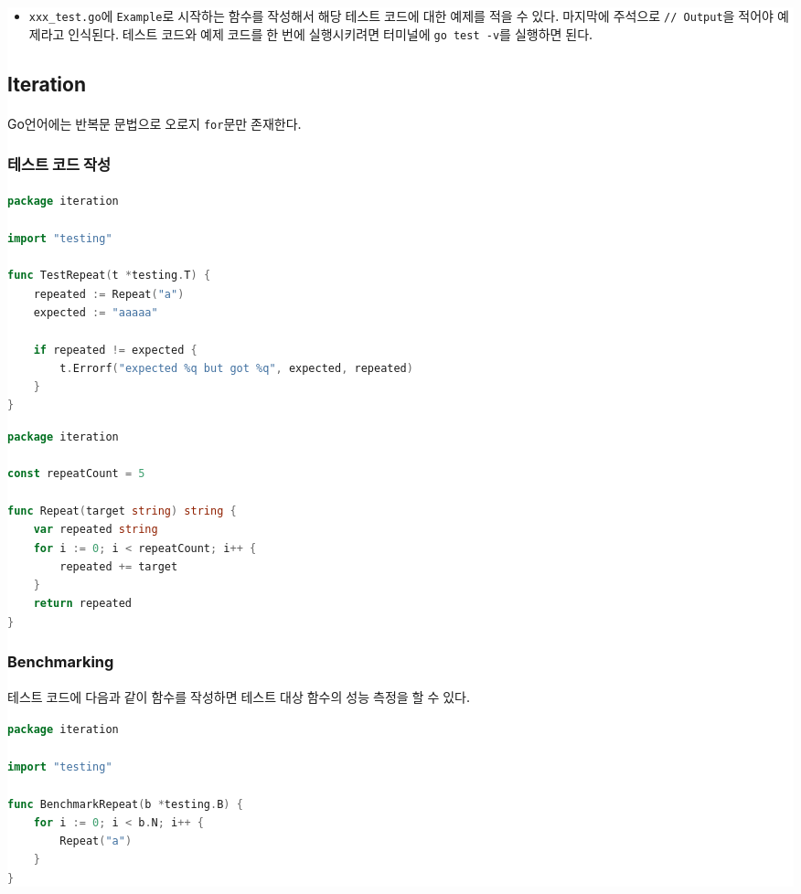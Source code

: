 - `xxx_test.go`에 `Example`로 시작하는 함수를 작성해서 해당 테스트 코드에 대한 예제를 적을 수 있다. 마지막에 주석으로 `// Output`을 적어야 예제라고 인식된다. 테스트 코드와 예제 코드를 한 번에 실행시키려면 터미널에 `go test -v`를 실행하면 된다.



## Iteration

Go언어에는 반복문 문법으로 오로지 `for`문만 존재한다.

### 테스트 코드 작성

```go
package iteration

import "testing"

func TestRepeat(t *testing.T) {
	repeated := Repeat("a")
	expected := "aaaaa"

	if repeated != expected {
		t.Errorf("expected %q but got %q", expected, repeated)
	}
}
```

```go
package iteration

const repeatCount = 5

func Repeat(target string) string {
	var repeated string
	for i := 0; i < repeatCount; i++ {
		repeated += target
	}
	return repeated
}
```

### Benchmarking

테스트 코드에 다음과 같이 함수를 작성하면 테스트 대상 함수의 성능 측정을 할 수 있다.

```go
package iteration

import "testing"

func BenchmarkRepeat(b *testing.B) {
	for i := 0; i < b.N; i++ {
		Repeat("a")
	}
}
```
